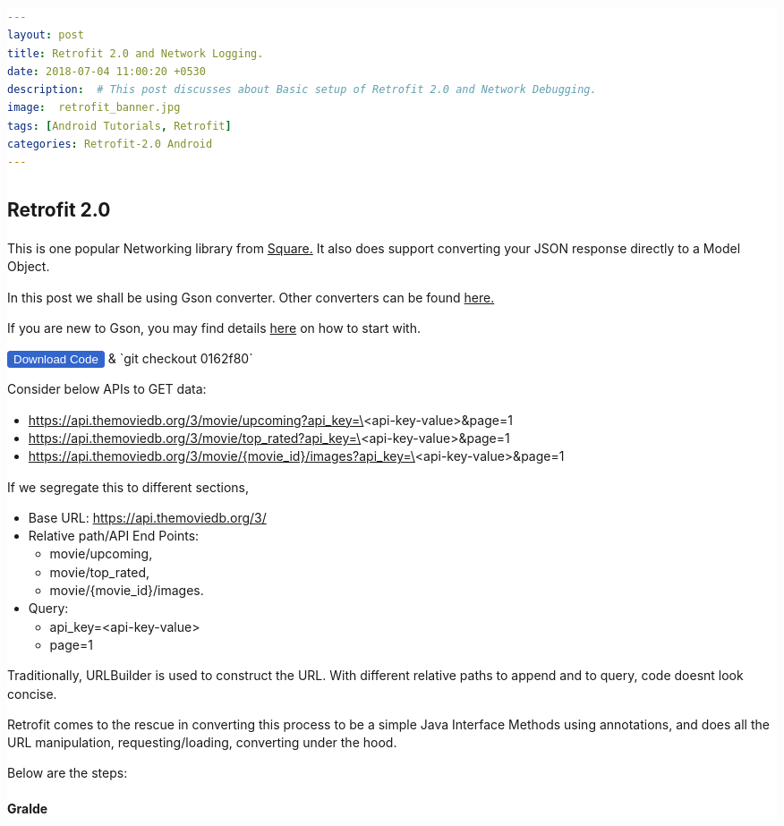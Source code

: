 ```yaml
---
layout: post
title: Retrofit 2.0 and Network Logging.
date: 2018-07-04 11:00:20 +0530
description:  # This post discusses about Basic setup of Retrofit 2.0 and Network Debugging.
image:  retrofit_banner.jpg 
tags: [Android Tutorials, Retrofit]
categories: Retrofit-2.0 Android
---
```


## Retrofit 2.0

This is one popular Networking library from <a href="https://square.github.io/retrofit/" target="_blank">Square.</a> It also does support converting your JSON response directly to a Model Object.

In this post we shall be using Gson converter. Other converters can be found <a href="https://square.github.io/retrofit/" target="_blank">here.</a>

If you are new to Gson, you may find details <a href="https://guides.codepath.com/android/leveraging-the-gson-library" target="_blank">here</a> on how to start with.

<form>
<input style="background:#3366cc; cursor: pointer; color: #fff; border-radius: 3px; border: 1px solid #3366cc;" class='c-btn' type="button" value="Download Code" onclick="window.open('https://github.com/sayaMahi/PopularMovies')" target="_blank" />  &  `git checkout 0162f80`
</form> 

Consider below APIs to GET data: 
- https://api.themoviedb.org/3/movie/upcoming?api_key=\<api-key-value\>&page=1
- https://api.themoviedb.org/3/movie/top_rated?api_key=\<api-key-value\>&page=1
- https://api.themoviedb.org/3/movie/{movie_id}/images?api_key=\<api-key-value\>&page=1

If we segregate this to different sections,

 - Base URL: https://api.themoviedb.org/3/
 - Relative path/API End Points: 
    - movie/upcoming, 
    - movie/top_rated, 
    - movie/{movie_id}/images.
 - Query:
    - api_key=\<api-key-value\>
    - page=1

Traditionally, URLBuilder is used to construct the URL. With different relative paths to append and to query, code doesnt look concise. 

Retrofit comes to the rescue in converting this process to be a simple Java Interface Methods using annotations, and does all the URL manipulation, requesting/loading, converting under the hood.

Below are the steps:

#### Gralde


[link-1]: https://inthecheesefactory.com/blog/retrofit-2.0/en
[link-2]: https://guides.codepath.com/android/Consuming-APIs-with-Retrofit